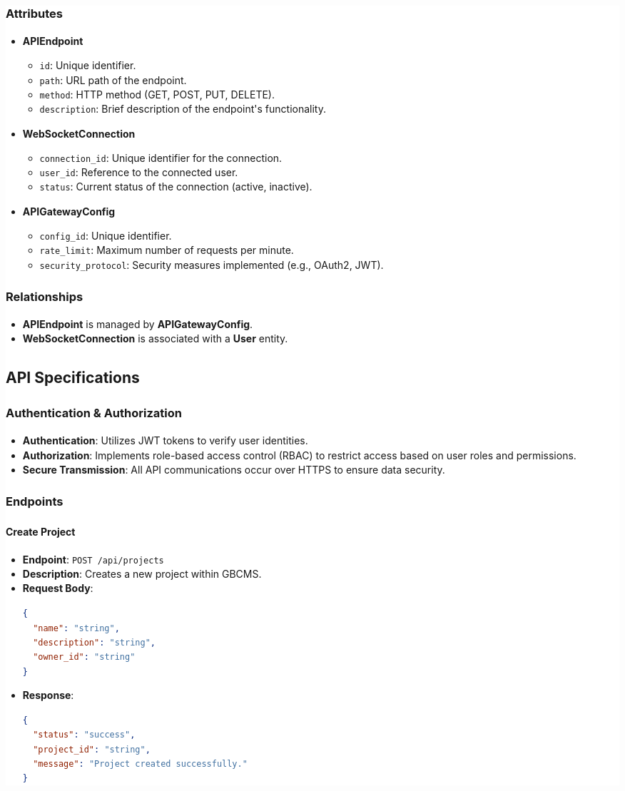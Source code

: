 ### Attributes

- **APIEndpoint**
  - `id`: Unique identifier.
  - `path`: URL path of the endpoint.
  - `method`: HTTP method (GET, POST, PUT, DELETE).
  - `description`: Brief description of the endpoint's functionality.
  
- **WebSocketConnection**
  - `connection_id`: Unique identifier for the connection.
  - `user_id`: Reference to the connected user.
  - `status`: Current status of the connection (active, inactive).
  
- **APIGatewayConfig**
  - `config_id`: Unique identifier.
  - `rate_limit`: Maximum number of requests per minute.
  - `security_protocol`: Security measures implemented (e.g., OAuth2, JWT).

### Relationships
- **APIEndpoint** is managed by **APIGatewayConfig**.
- **WebSocketConnection** is associated with a **User** entity.

## API Specifications

### Authentication & Authorization
- **Authentication**: Utilizes JWT tokens to verify user identities.
- **Authorization**: Implements role-based access control (RBAC) to restrict access based on user roles and permissions.
- **Secure Transmission**: All API communications occur over HTTPS to ensure data security.

### Endpoints

#### Create Project
- **Endpoint**: `POST /api/projects`
- **Description**: Creates a new project within GBCMS.
- **Request Body**:
  ```json
  {
    "name": "string",
    "description": "string",
    "owner_id": "string"
  }
  ```
- **Response**:
  ```json
  {
    "status": "success",
    "project_id": "string",
    "message": "Project created successfully."
  }
  ```
